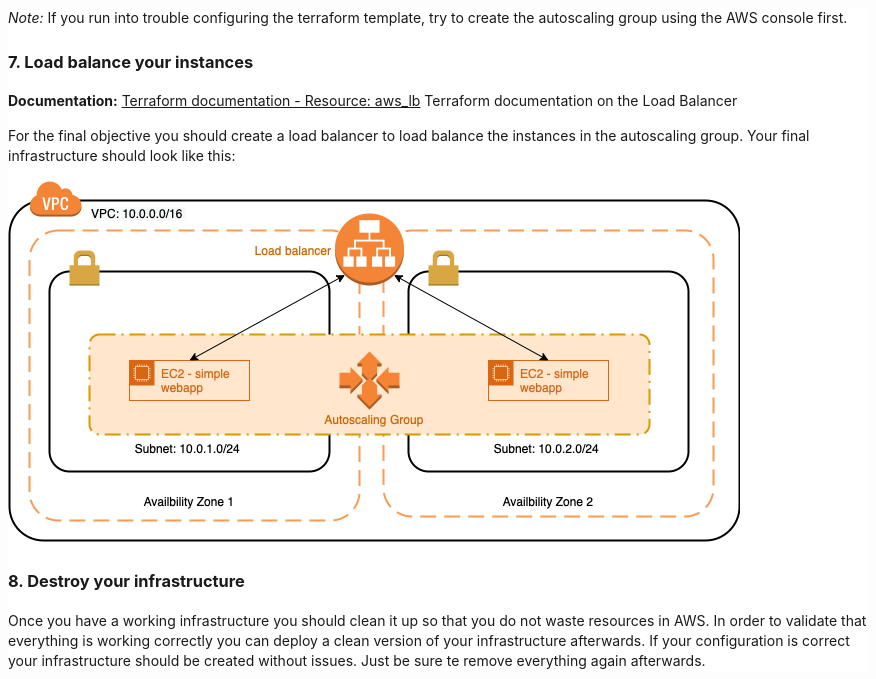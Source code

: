 *Note:* If you run into trouble configuring the terraform template, try to create the autoscaling group using the AWS console first.

### 7. Load balance your instances
**Documentation:** [Terraform documentation - Resource: aws_lb](https://registry.terraform.io/providers/hashicorp/aws/latest/docs/resources/lb)
Terraform documentation on the Load Balancer

For the final objective you should create a load balancer to load balance the instances in the autoscaling group. Your final infrastructure should look like this:

![](images/devops-terraform-3.png)

### 8. Destroy your infrastructure
Once you have a working infrastructure you should clean it up so that you do not waste resources in AWS. In order to validate that everything is working correctly you can deploy a clean version of your infrastructure afterwards. If your configuration is correct your infrastructure should be created without issues. Just be sure te remove everything again afterwards. 
